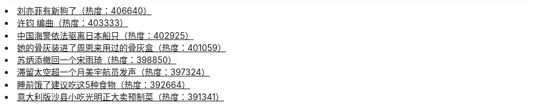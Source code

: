 <li>
<a href="https://s.weibo.com/weibo?q=%23%E5%88%98%E4%BA%A6%E8%8F%B2%E6%9C%89%E6%96%B0%E7%8B%97%E4%BA%86%23" target="weibo">
刘亦菲有新狗了（热度：406640）
</a>
</li>

<li>
<a href="https://s.weibo.com/weibo?q=%23%E8%AE%B8%E9%92%A7%20%E7%BC%96%E6%9B%B2%23" target="weibo">
许钧 编曲（热度：403333）
</a>
</li>

<li>
<a href="https://s.weibo.com/weibo?q=%23%E4%B8%AD%E5%9B%BD%E6%B5%B7%E8%AD%A6%E4%BE%9D%E6%B3%95%E9%A9%B1%E7%A6%BB%E6%97%A5%E6%9C%AC%E8%88%B9%E5%8F%AA%23" target="weibo">
中国海警依法驱离日本船只（热度：402925）
</a>
</li>

<li>
<a href="https://s.weibo.com/weibo?q=%23%E5%A5%B9%E7%9A%84%E9%AA%A8%E7%81%B0%E8%A3%85%E8%BF%9B%E4%BA%86%E5%91%A8%E6%81%A9%E6%9D%A5%E7%94%A8%E8%BF%87%E7%9A%84%E9%AA%A8%E7%81%B0%E7%9B%92%23" target="weibo">
她的骨灰装进了周恩来用过的骨灰盒（热度：401059）
</a>
</li>

<li>
<a href="https://s.weibo.com/weibo?q=%23%E8%8B%8F%E7%82%B3%E6%B7%BB%E6%92%A4%E5%9B%9E%E4%B8%80%E4%B8%AA%E5%AE%8B%E9%9B%A8%E7%90%A6%23" target="weibo">
苏炳添撤回一个宋雨琦（热度：398850）
</a>
</li>

<li>
<a href="https://s.weibo.com/weibo?q=%23%E6%BB%9E%E7%95%99%E5%A4%AA%E7%A9%BA%E8%B6%85%E4%B8%80%E4%B8%AA%E6%9C%88%E7%BE%8E%E5%AE%87%E8%88%AA%E5%91%98%E5%8F%91%E5%A3%B0%23" target="weibo">
滞留太空超一个月美宇航员发声（热度：397324）
</a>
</li>

<li>
<a href="https://s.weibo.com/weibo?q=%23%E7%9D%A1%E5%89%8D%E9%A5%BF%E4%BA%86%E5%BB%BA%E8%AE%AE%E5%90%83%E8%BF%995%E7%A7%8D%E9%A3%9F%E7%89%A9%23" target="weibo">
睡前饿了建议吃这5种食物（热度：392664）
</a>
</li>

<li>
<a href="https://s.weibo.com/weibo?q=%23%E6%84%8F%E5%A4%A7%E5%88%A9%E7%89%88%E6%B2%99%E5%8E%BF%E5%B0%8F%E5%90%83%E5%85%89%E6%98%8E%E6%AD%A3%E5%A4%A7%E5%8D%96%E9%A2%84%E5%88%B6%E8%8F%9C%23" target="weibo">
意大利版沙县小吃光明正大卖预制菜（热度：391341）
</a>
</li>
